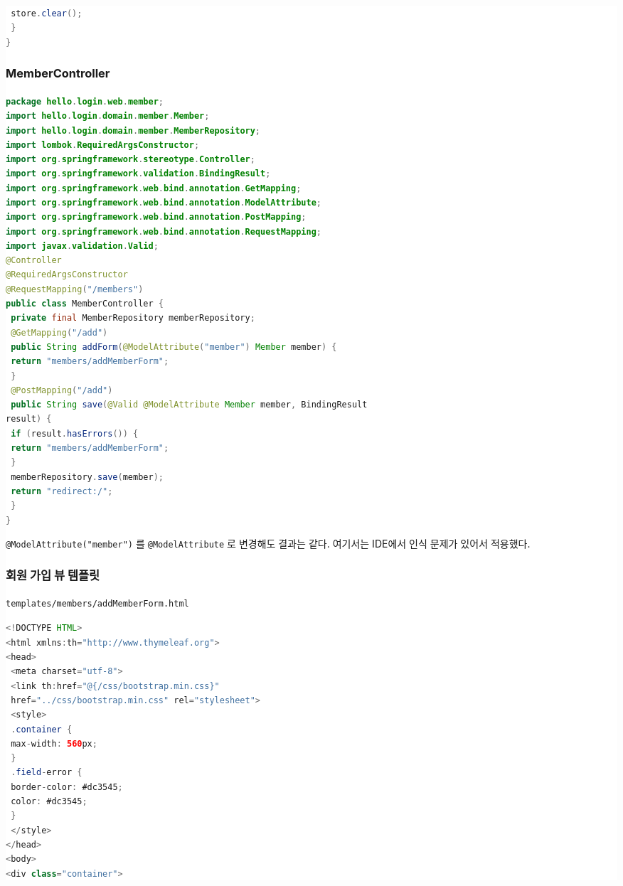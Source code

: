 ```java
 store.clear();
 }
}
```

### MemberController

```java
package hello.login.web.member;
import hello.login.domain.member.Member;
import hello.login.domain.member.MemberRepository;
import lombok.RequiredArgsConstructor;
import org.springframework.stereotype.Controller;
import org.springframework.validation.BindingResult;
import org.springframework.web.bind.annotation.GetMapping;
import org.springframework.web.bind.annotation.ModelAttribute;
import org.springframework.web.bind.annotation.PostMapping;
import org.springframework.web.bind.annotation.RequestMapping;
import javax.validation.Valid;
@Controller
@RequiredArgsConstructor
@RequestMapping("/members")
public class MemberController {
 private final MemberRepository memberRepository;
 @GetMapping("/add")
 public String addForm(@ModelAttribute("member") Member member) {
 return "members/addMemberForm";
 }
 @PostMapping("/add")
 public String save(@Valid @ModelAttribute Member member, BindingResult
result) {
 if (result.hasErrors()) {
 return "members/addMemberForm";
 }
 memberRepository.save(member);
 return "redirect:/";
 }
}
```

`@ModelAttribute("member")` 를 `@ModelAttribute` 로 변경해도 결과는 같다. 여기서는 IDE에서 인식 문제가 있어서 적용했다.

### 회원 가입 뷰 템플릿

`templates/members/addMemberForm.html`

```java
<!DOCTYPE HTML>
<html xmlns:th="http://www.thymeleaf.org">
<head>
 <meta charset="utf-8">
 <link th:href="@{/css/bootstrap.min.css}"
 href="../css/bootstrap.min.css" rel="stylesheet">
 <style>
 .container {
 max-width: 560px;
 }
 .field-error {
 border-color: #dc3545;
 color: #dc3545;
 }
 </style>
</head>
<body>
<div class="container">
```